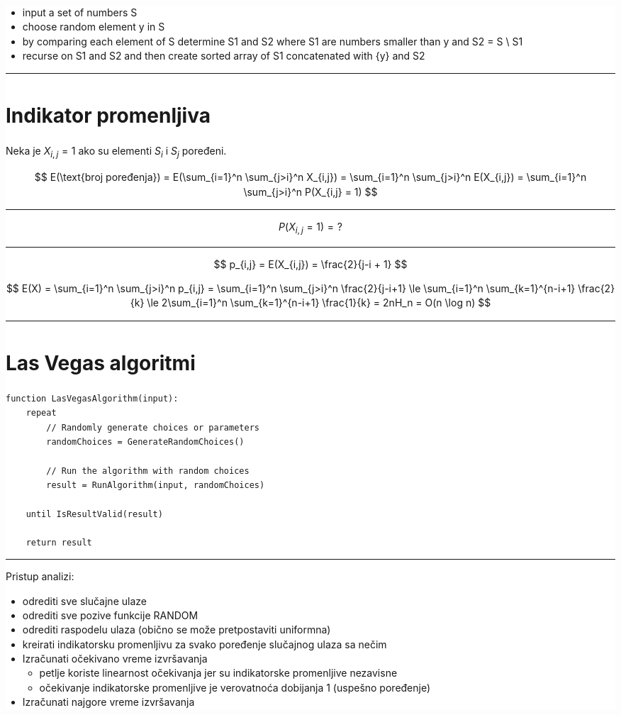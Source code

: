 -   input a set of numbers S
-   choose random element y in S
-   by comparing each element of S determine S1 and S2 where S1 are
    numbers smaller than y and S2 = S \\ S1
-   recurse on S1 and S2 and then create sorted array of S1 concatenated
    with {y} and S2


---
# Indikator promenljiva 

Neka je $X_{i,j} = 1$ ako su elementi $S_i$ i $S_j$ poređeni. 

$$ E(\text{broj poređenja}) = E(\sum_{i=1}^n \sum_{j>i}^n X_{i,j}) = \sum_{i=1}^n \sum_{j>i}^n E(X_{i,j}) = \sum_{i=1}^n \sum_{j>i}^n P(X_{i,j} = 1) $$ 

---
$$ P(X_{i,j} = 1) = ? $$ 

---

 $$ p_{i,j} = E(X_{i,j}) = \frac{2}{j-i + 1} $$

$$ E(X) = \sum_{i=1}^n \sum_{j>i}^n p_{i,j} =  \sum_{i=1}^n \sum_{j>i}^n \frac{2}{j-i+1} \le  \sum_{i=1}^n \sum_{k=1}^{n-i+1} \frac{2}{k} \le  2\sum_{i=1}^n \sum_{k=1}^{n-i+1} \frac{1}{k} = 2nH_n = O(n \log n) $$ 

---
# Las Vegas algoritmi


``` example
function LasVegasAlgorithm(input):
    repeat
        // Randomly generate choices or parameters
        randomChoices = GenerateRandomChoices()

        // Run the algorithm with random choices
        result = RunAlgorithm(input, randomChoices)

    until IsResultValid(result)

    return result

```

---
Pristup analizi:

-   odrediti sve slučajne ulaze
-   odrediti sve pozive funkcije RANDOM
-   odrediti raspodelu ulaza (obično se može pretpostaviti uniformna)
-   kreirati indikatorsku promenljivu za svako poređenje slučajnog ulaza sa nečim
-   Izračunati očekivano vreme izvršavanja
    -   petlje koriste linearnost očekivanja jer su indikatorske promenljive nezavisne
    -   očekivanje indikatorske promenljive je verovatnoća dobijanja 1 (uspešno poređenje)
-   Izračunati najgore vreme izvršavanja
